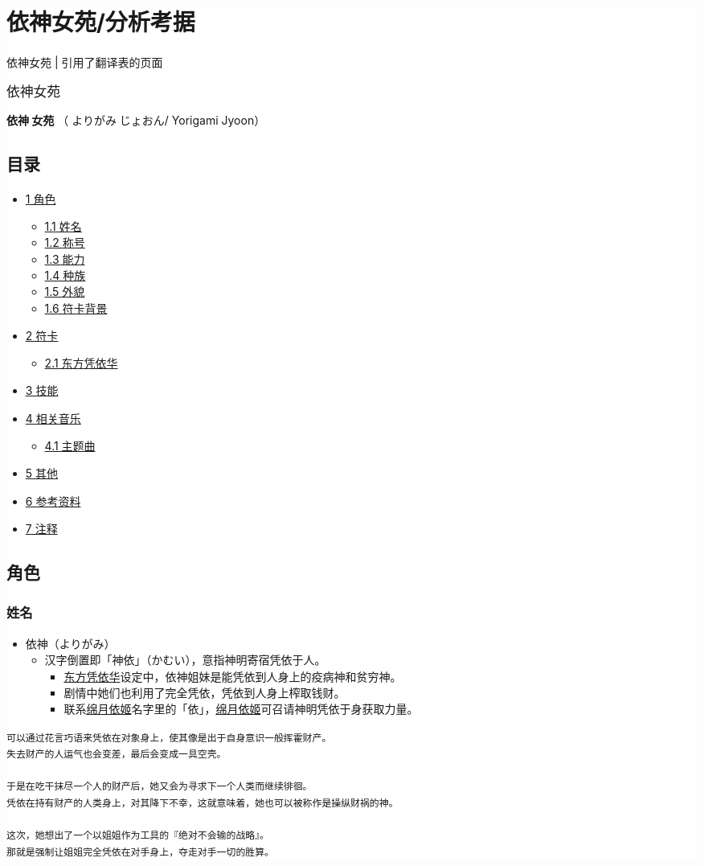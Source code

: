 # 依神女苑/分析考据



依神女苑 | 引用了翻译表的页面

  
<big>依神女苑</big>  

 **依神 女苑** （ よりがみ じょおん/ Yorigami Jyoon）
  


## 目录

- [1 角色](#角色)

  - [1.1 姓名](#姓名)
  - [1.2 称号](#称号)
  - [1.3 能力](#能力)
  - [1.4 种族](#种族)
  - [1.5 外貌](#外貌)
  - [1.6 符卡背景](#符卡背景)



- [2 符卡](#符卡)

  - [2.1 东方凭依华](#东方凭依华)



- [3 技能](#技能)
- [4 相关音乐](#相关音乐)

  - [4.1 主题曲](#主题曲)



- [5 其他](#其他)
- [6 参考资料](#参考资料)
- [7 注释](#注释)





## 角色

### 姓名
- 依神（よりがみ）
  - 汉字倒置即「神依」（かむい），意指神明寄宿凭依于人。
    - [东方凭依华](./东方凭依华.md)设定中，依神姐妹是能凭依到人身上的疫病神和贫穷神。
    - 剧情中她们也利用了完全凭依，凭依到人身上榨取钱财。
    - 联系[绵月依姬](./绵月依姬.md)名字里的「依」，[绵月依姬](./绵月依姬.md)可召请神明凭依于身获取力量。



```
可以通过花言巧语来凭依在对象身上，使其像是出于自身意识一般挥霍财产。
失去财产的人运气也会变差，最后会变成一具空壳。

于是在吃干抹尽一个人的财产后，她又会为寻求下一个人类而继续徘徊。
凭依在持有财产的人类身上，对其降下不幸，这就意味着，她也可以被称作是操纵财祸的神。

这次，她想出了一个以姐姐作为工具的『绝对不会输的战略』。
那就是强制让姐姐完全凭依在对手身上，夺走对手一切的胜算。
```
